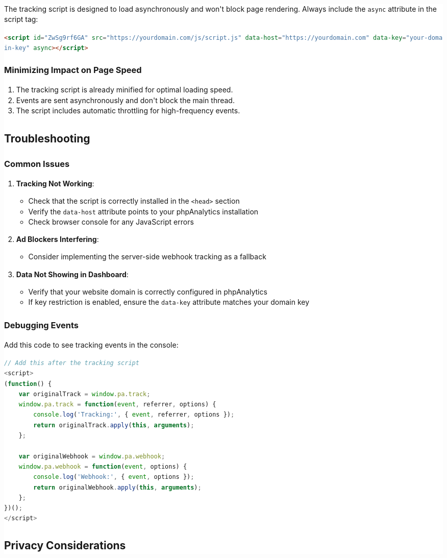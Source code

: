 The tracking script is designed to load asynchronously and won't block page rendering. Always include the `async` attribute in the script tag:

```html
<script id="ZwSg9rf6GA" src="https://yourdomain.com/js/script.js" data-host="https://yourdomain.com" data-key="your-domain-key" async></script>
```

### Minimizing Impact on Page Speed

1. The tracking script is already minified for optimal loading speed.
2. Events are sent asynchronously and don't block the main thread.
3. The script includes automatic throttling for high-frequency events.

## Troubleshooting

### Common Issues

1. **Tracking Not Working**:
   - Check that the script is correctly installed in the `<head>` section
   - Verify the `data-host` attribute points to your phpAnalytics installation
   - Check browser console for any JavaScript errors

2. **Ad Blockers Interfering**:
   - Consider implementing the server-side webhook tracking as a fallback

3. **Data Not Showing in Dashboard**:
   - Verify that your website domain is correctly configured in phpAnalytics
   - If key restriction is enabled, ensure the `data-key` attribute matches your domain key

### Debugging Events

Add this code to see tracking events in the console:

```javascript
// Add this after the tracking script
<script>
(function() {
    var originalTrack = window.pa.track;
    window.pa.track = function(event, referrer, options) {
        console.log('Tracking:', { event, referrer, options });
        return originalTrack.apply(this, arguments);
    };
    
    var originalWebhook = window.pa.webhook;
    window.pa.webhook = function(event, options) {
        console.log('Webhook:', { event, options });
        return originalWebhook.apply(this, arguments);
    };
})();
</script>
```

## Privacy Considerations
